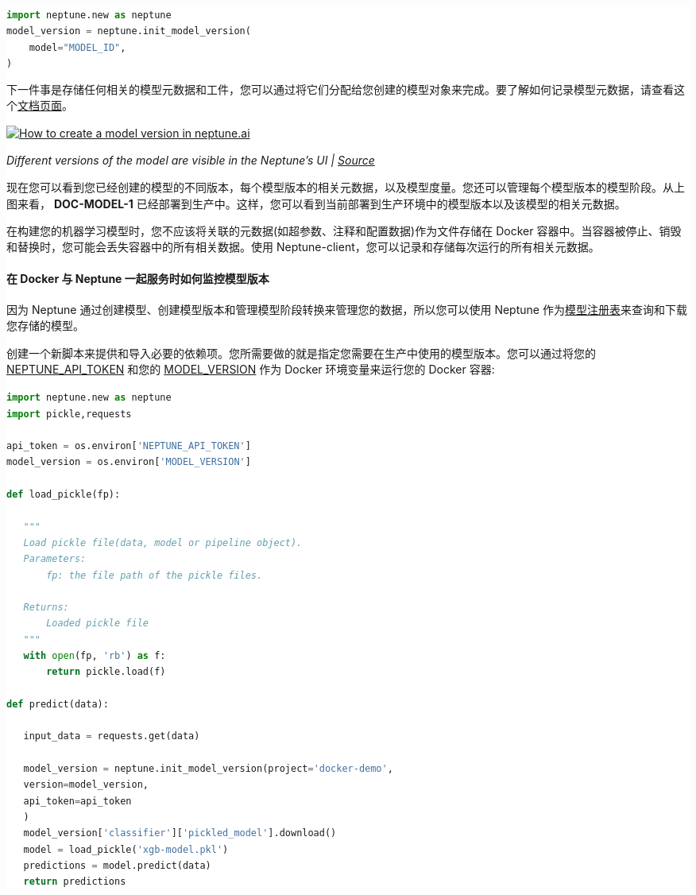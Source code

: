 ```py
import neptune.new as neptune
model_version = neptune.init_model_version(
    model="MODEL_ID",
)

```

下一件事是存储任何相关的模型元数据和工件，您可以通过将它们分配给您创建的模型对象来完成。要了解如何记录模型元数据，请查看这个[文档页面](https://web.archive.org/web/20221201155629/https://docs.neptune.ai/how-to-guides/experiment-tracking/log-model-building-metadata)。

[![How to create a model version in neptune.ai](img/2965ca9147c4793881fbb09bd12adb01.png)](https://web.archive.org/web/20221201155629/https://neptune.ai/serving-machine-learning-models-in-docker-5-mistakes-you-should-avoid1)

*Different versions of the model are visible in the Neptune’s UI | [Source](https://web.archive.org/web/20221201155629/https://app.neptune.ai/akinwande/docker-demo/m/DOC-MODEL/versions)*

现在您可以看到您已经创建的模型的不同版本，每个模型版本的相关元数据，以及模型度量。您还可以管理每个模型版本的模型阶段。从上图来看， **DOC-MODEL-1** 已经部署到生产中。这样，您可以看到当前部署到生产环境中的模型版本以及该模型的相关元数据。

在构建您的机器学习模型时，您不应该将关联的元数据(如超参数、注释和配置数据)作为文件存储在 Docker 容器中。当容器被停止、销毁和替换时，您可能会丢失容器中的所有相关数据。使用 Neptune-client，您可以记录和存储每次运行的所有相关元数据。

#### 在 Docker 与 Neptune 一起服务时如何监控模型版本

因为 Neptune 通过创建模型、创建模型版本和管理模型阶段转换来管理您的数据，所以您可以使用 Neptune 作为[模型注册表](https://web.archive.org/web/20221201155629/https://docs.neptune.ai/how-to-guides/model-registry)来查询和下载您存储的模型。

创建一个新脚本来提供和导入必要的依赖项。您所需要做的就是指定您需要在生产中使用的模型版本。您可以通过将您的 [NEPTUNE_API_TOKEN](https://web.archive.org/web/20221201155629/https://docs.neptune.ai/api-reference/environment-variables#neptune_api_token) 和您的 [MODEL_VERSION](https://web.archive.org/web/20221201155629/https://app.neptune.ai/common/showcase-model-registry/m/SHOW2-MOD21/v/SHOW2-MOD21-13/metadata) 作为 Docker 环境变量来运行您的 Docker 容器:

```py
import neptune.new as neptune
import pickle,requests

api_token = os.environ['NEPTUNE_API_TOKEN']
model_version = os.environ['MODEL_VERSION']

def load_pickle(fp):

   """
   Load pickle file(data, model or pipeline object).
   Parameters:
       fp: the file path of the pickle files.

   Returns:
       Loaded pickle file
   """
   with open(fp, 'rb') as f:
       return pickle.load(f)

def predict(data):

   input_data = requests.get(data)

   model_version = neptune.init_model_version(project='docker-demo',
   version=model_version,
   api_token=api_token
   )
   model_version['classifier']['pickled_model'].download()
   model = load_pickle('xgb-model.pkl')
   predictions = model.predict(data)
   return predictions
```
